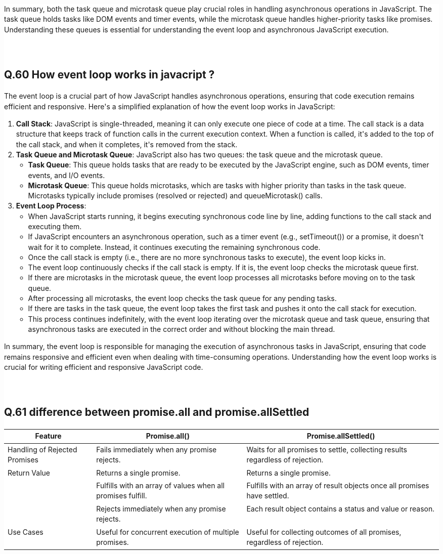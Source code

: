 In summary, both the task queue and microtask queue play crucial roles in handling asynchronous operations in JavaScript. The task queue holds tasks like DOM events and timer events, while the microtask queue handles higher-priority tasks like promises. Understanding these queues is essential for understanding the event loop and asynchronous JavaScript execution.


<br> 


## Q.60 How event loop works in javacript ? 
The event loop is a crucial part of how JavaScript handles asynchronous operations, ensuring that code execution remains efficient and responsive. Here's a simplified explanation of how the event loop works in JavaScript:

1. **Call Stack**: JavaScript is single-threaded, meaning it can only execute one piece of code at a time. The call stack is a data structure that keeps track of function calls in the current execution context. When a function is called, it's added to the top of the call stack, and when it completes, it's removed from the stack.
2. **Task Queue and Microtask Queue**: JavaScript also has two queues: the task queue and the microtask queue.
    - **Task Queue**: This queue holds tasks that are ready to be executed by the JavaScript engine, such as DOM events, timer events, and I/O events.
    - **Microtask Queue**: This queue holds microtasks, which are tasks with higher priority than tasks in the task queue. Microtasks typically include promises (resolved or rejected) and queueMicrotask() calls.
3. **Event Loop Process**:
    - When JavaScript starts running, it begins executing synchronous code line by line, adding functions to the call stack and executing them.
    - If JavaScript encounters an asynchronous operation, such as a timer event (e.g., setTimeout()) or a promise, it doesn't wait for it to complete. Instead, it continues executing the remaining synchronous code.
    - Once the call stack is empty (i.e., there are no more synchronous tasks to execute), the event loop kicks in.
    - The event loop continuously checks if the call stack is empty. If it is, the event loop checks the microtask queue first.
    - If there are microtasks in the microtask queue, the event loop processes all microtasks before moving on to the task queue.
    - After processing all microtasks, the event loop checks the task queue for any pending tasks.
    - If there are tasks in the task queue, the event loop takes the first task and pushes it onto the call stack for execution.
    - This process continues indefinitely, with the event loop iterating over the microtask queue and task queue, ensuring that asynchronous tasks are executed in the correct order and without blocking the main thread.

In summary, the event loop is responsible for managing the execution of asynchronous tasks in JavaScript, ensuring that code remains responsive and efficient even when dealing with time-consuming operations. Understanding how the event loop works is crucial for writing efficient and responsive JavaScript code.


<br> 

## Q.61 difference between promise.all and promise.allSettled
| Feature | Promise.all() | Promise.allSettled() |
| --- | --- | --- |
| Handling of Rejected Promises | Fails immediately when any promise rejects. | Waits for all promises to settle, collecting results regardless of rejection. |
| Return Value | Returns a single promise. | Returns a single promise. |
|  | Fulfills with an array of values when all promises fulfill. | Fulfills with an array of result objects once all promises have settled. |
|  | Rejects immediately when any promise rejects. | Each result object contains a status and value or reason. |
| Use Cases | Useful for concurrent execution of multiple promises. | Useful for collecting outcomes of all promises, regardless of rejection. |
